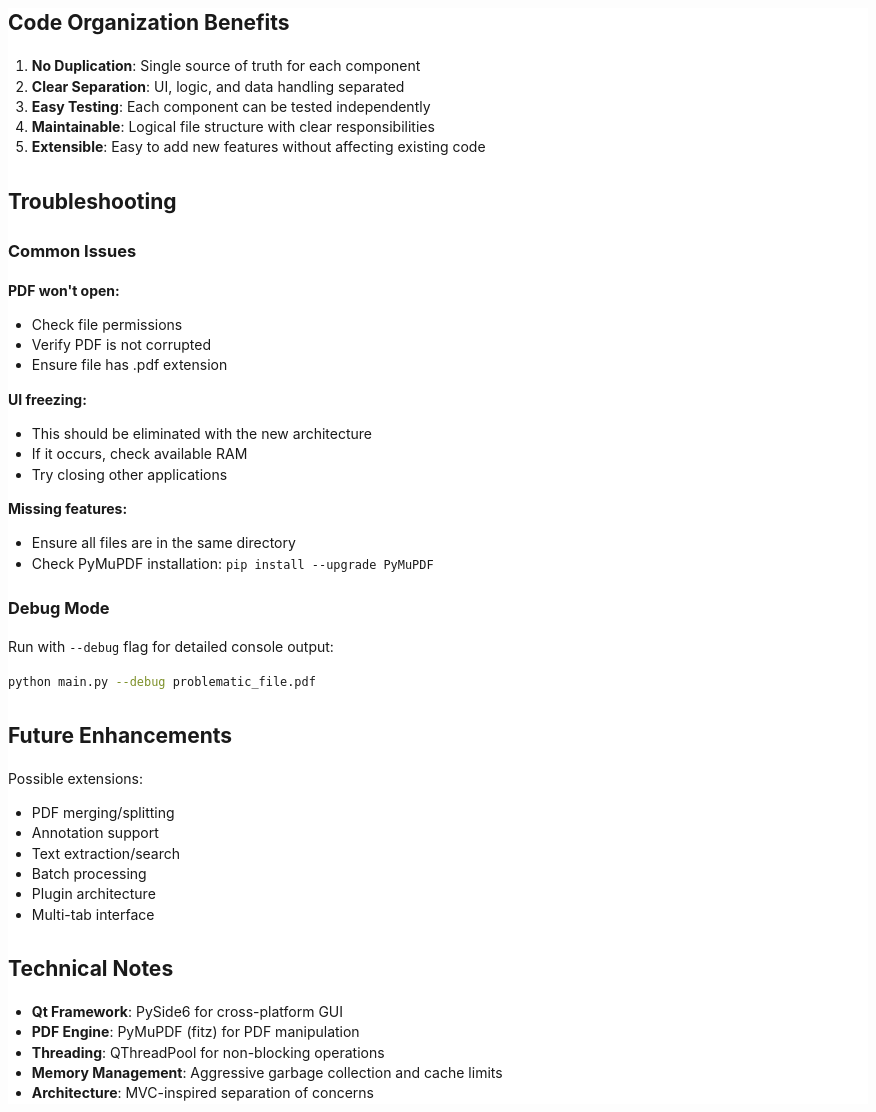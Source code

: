 ## Code Organization Benefits

1. **No Duplication**: Single source of truth for each component
2. **Clear Separation**: UI, logic, and data handling separated
3. **Easy Testing**: Each component can be tested independently
4. **Maintainable**: Logical file structure with clear responsibilities
5. **Extensible**: Easy to add new features without affecting existing code

## Troubleshooting

### Common Issues

**PDF won't open:**
- Check file permissions
- Verify PDF is not corrupted
- Ensure file has .pdf extension

**UI freezing:**
- This should be eliminated with the new architecture
- If it occurs, check available RAM
- Try closing other applications

**Missing features:**
- Ensure all files are in the same directory
- Check PyMuPDF installation: `pip install --upgrade PyMuPDF`

### Debug Mode
Run with `--debug` flag for detailed console output:
```bash
python main.py --debug problematic_file.pdf
```

## Future Enhancements

Possible extensions:
- PDF merging/splitting
- Annotation support  
- Text extraction/search
- Batch processing
- Plugin architecture
- Multi-tab interface

## Technical Notes

- **Qt Framework**: PySide6 for cross-platform GUI
- **PDF Engine**: PyMuPDF (fitz) for PDF manipulation
- **Threading**: QThreadPool for non-blocking operations
- **Memory Management**: Aggressive garbage collection and cache limits
- **Architecture**: MVC-inspired separation of concerns